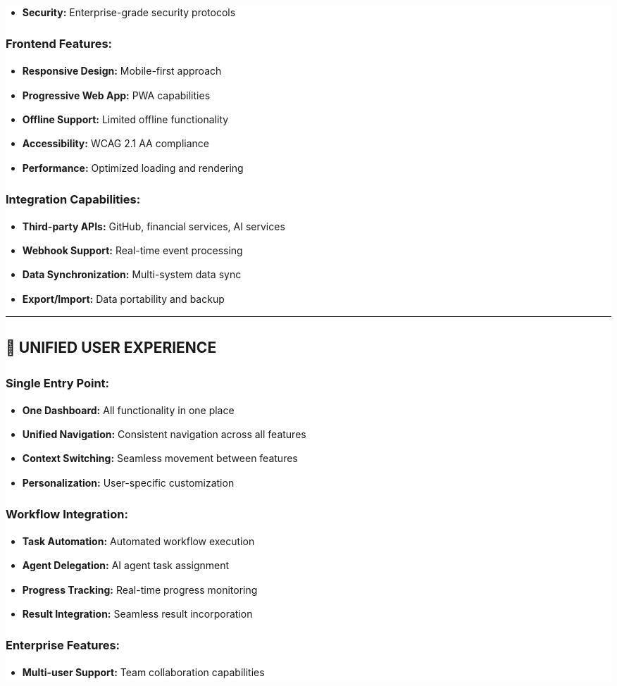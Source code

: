 - **Security:** Enterprise-grade security protocols

### **Frontend Features:**



- **Responsive Design:** Mobile-first approach

- **Progressive Web App:** PWA capabilities

- **Offline Support:** Limited offline functionality

- **Accessibility:** WCAG 2.1 AA compliance

- **Performance:** Optimized loading and rendering

### **Integration Capabilities:**



- **Third-party APIs:** GitHub, financial services, AI services

- **Webhook Support:** Real-time event processing

- **Data Synchronization:** Multi-system data sync

- **Export/Import:** Data portability and backup

---

## 🎯 **UNIFIED USER EXPERIENCE**


### **Single Entry Point:**



- **One Dashboard:** All functionality in one place

- **Unified Navigation:** Consistent navigation across all features

- **Context Switching:** Seamless movement between features

- **Personalization:** User-specific customization

### **Workflow Integration:**



- **Task Automation:** Automated workflow execution

- **Agent Delegation:** AI agent task assignment

- **Progress Tracking:** Real-time progress monitoring

- **Result Integration:** Seamless result incorporation

### **Enterprise Features:**



- **Multi-user Support:** Team collaboration capabilities
